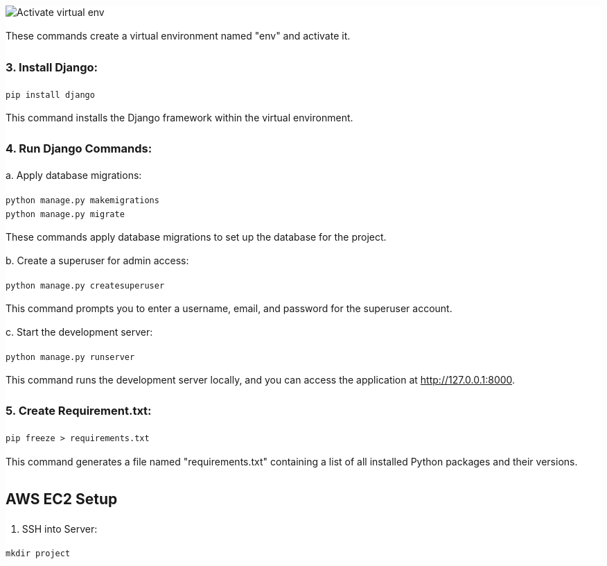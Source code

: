 
![Activate virtual env](./snapshot/Akash-TODO-Snap/Activate%20virtual%20env.png)










These commands create a virtual environment named "env" and activate it.

### 3. Install Django:

```
pip install django
```
This command installs the Django framework within the virtual environment.

### 4. Run Django Commands:
   
a. Apply database migrations:

```
python manage.py makemigrations
python manage.py migrate
```

These commands apply database migrations to set up the database for the project.

b. Create a superuser for admin access:

```
python manage.py createsuperuser
```
This command prompts you to enter a username, email, and password for the superuser account.

c. Start the development server:

```
python manage.py runserver
```

This command runs the development server locally, and you can access the application at http://127.0.0.1:8000.

### 5. Create Requirement.txt:

```
pip freeze > requirements.txt
```

This command generates a file named "requirements.txt" containing a list of all installed Python packages and their versions.

## AWS EC2 Setup

1. SSH into Server: 
```
mkdir project
```
